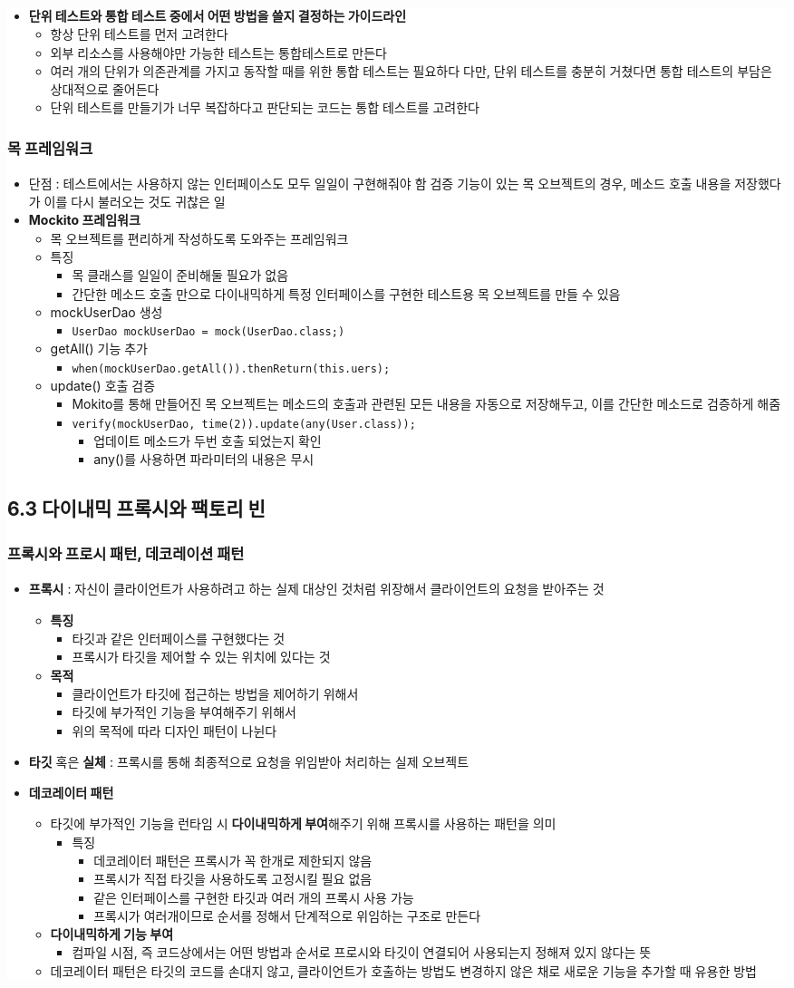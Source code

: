 * **단위 테스트와 통합 테스트 중에서 어떤 방법을 쓸지 결정하는 가이드라인**
  * 항상 단위 테스트를 먼저 고려한다
  * 외부 리소스를 사용해야만 가능한 테스트는 통합테스트로 만든다
  * 여러 개의 단위가 의존관계를 가지고 동작할 때를 위한 통합 테스트는 필요하다
    다만, 단위 테스트를 충분히 거쳤다면 통합 테스트의 부담은 상대적으로 줄어든다
  * 단위 테스트를 만들기가 너무 복잡하다고 판단되는 코드는 통합 테스트를 고려한다

### 목 프레임워크

* 단점 : 테스트에서는 사용하지 않는 인터페이스도 모두 일일이 구현해줘야 함
  검증 기능이 있는 목 오브젝트의 경우, 메소드 호출 내용을 저장했다가 이를 다시 불러오는 것도 귀찮은 일
* **Mockito 프레임워크**
  * 목 오브젝트를 편리하게 작성하도록 도와주는 프레임워크
  * 특징
    * 목 클래스를 일일이 준비해둘 필요가 없음
    * 간단한 메소드 호출 만으로 다이내믹하게 특정 인터페이스를 구현한 테스트용 목 오브젝트를 만들 수 있음
  * mockUserDao 생성
    * `UserDao mockUserDao = mock(UserDao.class;)`
  * getAll() 기능 추가
    * `when(mockUserDao.getAll()).thenReturn(this.uers);`
  * update() 호출 검증
    * Mokito를 통해 만들어진 목 오브젝트는 메소드의 호출과 관련된 모든 내용을 자동으로 저장해두고, 이를 간단한 메소드로 검증하게 해줌
    * `verify(mockUserDao, time(2)).update(any(User.class));`
      * 업데이트 메소드가 두번 호출 되었는지 확인
      * any()를 사용하면 파라미터의 내용은 무시



## 6.3 다이내믹 프록시와 팩토리 빈

### 프록시와 프로시 패턴, 데코레이션 패턴

* **프록시** : 자신이 클라이언트가 사용하려고 하는 실제 대상인 것처럼 위장해서 클라이언트의 요청을 받아주는 것
  * **특징**
    * 타깃과 같은 인터페이스를 구현했다는 것
    * 프록시가 타깃을 제어할 수 있는 위치에 있다는 것
  * **목적**
    * 클라이언트가 타깃에 접근하는 방법을 제어하기 위해서
    * 타깃에 부가적인 기능을 부여해주기 위해서
    * 위의 목적에 따라 디자인 패턴이 나뉜다
* **타깃** 혹은 **실체** : 프록시를 통해 최종적으로 요청을 위임받아 처리하는 실제 오브젝트



* **데코레이터 패턴**
  * 타깃에 부가적인 기능을 런타임 시 **다이내믹하게 부여**해주기 위해 프록시를 사용하는 패턴을 의미
    * 특징
      * 데코레이터 패턴은 프록시가 꼭 한개로 제한되지 않음
      * 프록시가 직접 타깃을 사용하도록 고정시킬 필요 없음
      * 같은 인터페이스를 구현한 타깃과 여러 개의 프록시 사용 가능
      * 프록시가 여러개이므로 순서를 정해서 단계적으로 위임하는 구조로 만든다
  * **다이내믹하게 기능 부여**
    * 컴파일 시점, 즉 코드상에서는 어떤 방법과 순서로 프로시와 타깃이 연결되어 사용되는지 정해져 있지 않다는 뜻
  * 데코레이터 패턴은 타깃의 코드를 손대지 않고, 클라이언트가 호출하는 방법도 변경하지 않은 채로 새로운 기능을 추가할 때 유용한 방법
